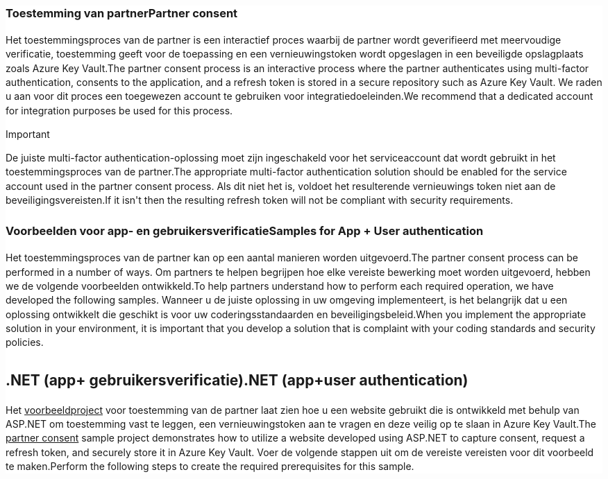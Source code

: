 ### <a name="partner-consent"></a><span data-ttu-id="b7c8a-139">Toestemming van partner</span><span class="sxs-lookup"><span data-stu-id="b7c8a-139">Partner consent</span></span>

<span data-ttu-id="b7c8a-140">Het toestemmingsproces van de partner is een interactief proces waarbij de partner wordt geverifieerd met meervoudige verificatie, toestemming geeft voor de toepassing en een vernieuwingstoken wordt opgeslagen in een beveiligde opslagplaats zoals Azure Key Vault.</span><span class="sxs-lookup"><span data-stu-id="b7c8a-140">The partner consent process is an interactive process where the partner authenticates using multi-factor authentication, consents to the application, and a refresh token is stored in a secure repository such as Azure Key Vault.</span></span> <span data-ttu-id="b7c8a-141">We raden u aan voor dit proces een toegewezen account te gebruiken voor integratiedoeleinden.</span><span class="sxs-lookup"><span data-stu-id="b7c8a-141">We recommend that a dedicated account for integration purposes be used for this process.</span></span>

> [!IMPORTANT]
> <span data-ttu-id="b7c8a-142">De juiste multi-factor authentication-oplossing moet zijn ingeschakeld voor het serviceaccount dat wordt gebruikt in het toestemmingsproces van de partner.</span><span class="sxs-lookup"><span data-stu-id="b7c8a-142">The appropriate multi-factor authentication solution should be enabled for the service account used in the partner consent process.</span></span> <span data-ttu-id="b7c8a-143">Als dit niet het is, voldoet het resulterende vernieuwings token niet aan de beveiligingsvereisten.</span><span class="sxs-lookup"><span data-stu-id="b7c8a-143">If it isn't then the resulting refresh token will not be compliant with security requirements.</span></span>

### <a name="samples-for-app--user-authentication"></a><span data-ttu-id="b7c8a-144">Voorbeelden voor app- en gebruikersverificatie</span><span class="sxs-lookup"><span data-stu-id="b7c8a-144">Samples for App + User authentication</span></span>

<span data-ttu-id="b7c8a-145">Het toestemmingsproces van de partner kan op een aantal manieren worden uitgevoerd.</span><span class="sxs-lookup"><span data-stu-id="b7c8a-145">The partner consent process can be performed in a number of ways.</span></span> <span data-ttu-id="b7c8a-146">Om partners te helpen begrijpen hoe elke vereiste bewerking moet worden uitgevoerd, hebben we de volgende voorbeelden ontwikkeld.</span><span class="sxs-lookup"><span data-stu-id="b7c8a-146">To help partners understand how to perform each required operation, we have developed the following samples.</span></span> <span data-ttu-id="b7c8a-147">Wanneer u de juiste oplossing in uw omgeving implementeert, is het belangrijk dat u een oplossing ontwikkelt die geschikt is voor uw coderingsstandaarden en beveiligingsbeleid.</span><span class="sxs-lookup"><span data-stu-id="b7c8a-147">When you implement the appropriate solution in your environment, it is important that you develop a solution that is complaint with your coding standards and security policies.</span></span>

## <a name="net-appuser-authentication"></a><span data-ttu-id="b7c8a-148">.NET (app+ gebruikersverificatie)</span><span class="sxs-lookup"><span data-stu-id="b7c8a-148">.NET (app+user authentication)</span></span>

<span data-ttu-id="b7c8a-149">Het [voorbeeldproject](https://github.com/Microsoft/Partner-Center-DotNet-Samples/tree/master/secure-app-model/keyvault) voor toestemming van de partner laat zien hoe u een website gebruikt die is ontwikkeld met behulp van ASP.NET om toestemming vast te leggen, een vernieuwingstoken aan te vragen en deze veilig op te slaan in Azure Key Vault.</span><span class="sxs-lookup"><span data-stu-id="b7c8a-149">The [partner consent](https://github.com/Microsoft/Partner-Center-DotNet-Samples/tree/master/secure-app-model/keyvault) sample project demonstrates how to utilize a website developed using ASP.NET to capture consent, request a refresh token, and securely store it in Azure Key Vault.</span></span> <span data-ttu-id="b7c8a-150">Voer de volgende stappen uit om de vereiste vereisten voor dit voorbeeld te maken.</span><span class="sxs-lookup"><span data-stu-id="b7c8a-150">Perform the following steps to create the required prerequisites for this sample.</span></span>
